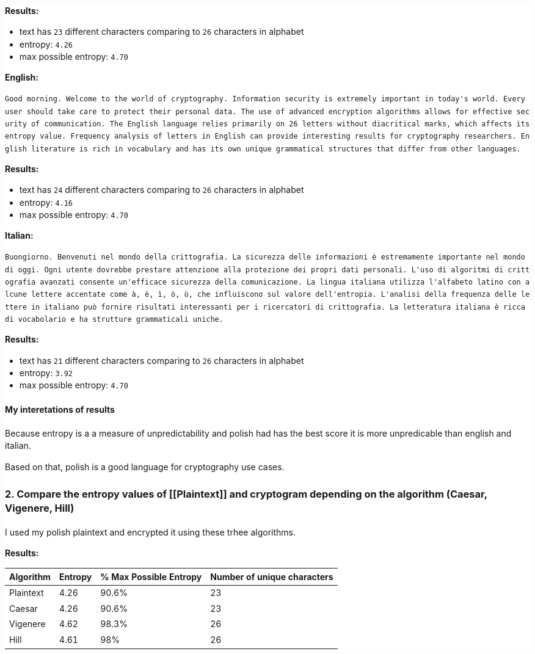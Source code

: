 **Results:**

- text has `23` different characters comparing to `26` characters in alphabet
- entropy: `4.26`
- max possible entropy: `4.70`

**English:**

```shell
Good morning. Welcome to the world of cryptography. Information security is extremely important in today's world. Every user should take care to protect their personal data. The use of advanced encryption algorithms allows for effective security of communication. The English language relies primarily on 26 letters without diacritical marks, which affects its entropy value. Frequency analysis of letters in English can provide interesting results for cryptography researchers. English literature is rich in vocabulary and has its own unique grammatical structures that differ from other languages.
```

**Results:**

- text has `24` different characters comparing to `26` characters in alphabet
- entropy: `4.16`
- max possible entropy: `4.70`

**Italian:**

```shell
Buongiorno. Benvenuti nel mondo della crittografia. La sicurezza delle informazioni è estremamente importante nel mondo di oggi. Ogni utente dovrebbe prestare attenzione alla protezione dei propri dati personali. L'uso di algoritmi di crittografia avanzati consente un'efficace sicurezza della comunicazione. La lingua italiana utilizza l'alfabeto latino con alcune lettere accentate come à, è, ì, ò, ù, che influiscono sul valore dell'entropia. L'analisi della frequenza delle lettere in italiano può fornire risultati interessanti per i ricercatori di crittografia. La letteratura italiana è ricca di vocabolario e ha strutture grammaticali uniche.
```

**Results:**

- text has `21` different characters comparing to `26` characters in alphabet
- entropy: `3.92`
- max possible entropy: `4.70`

#### My interetations of results

Because entropy is a a measure of unpredictability and polish had has the best score it is more unpredicable than english and italian.

Based on that, polish is a good language for cryptography use cases.

### 2. Compare the entropy values ​​of [[Plaintext]] and cryptogram depending on the algorithm (Caesar, Vigenere, Hill)

I used my polish plaintext and encrypted it using these trhee algorithms.

**Results:**

| Algorithm | Entropy | % Max Possible Entropy | Number of unique characters |
| --------- | ------- | ---------------------- | --------------------------- |
| Plaintext | 4.26    | 90.6%                  | 23                          |
| Caesar    | 4.26    | 90.6%                  | 23                          |
| Vigenere  | 4.62    | 98.3%                  | 26                          |
| Hill      | 4.61    | 98%                    | 26                          |
